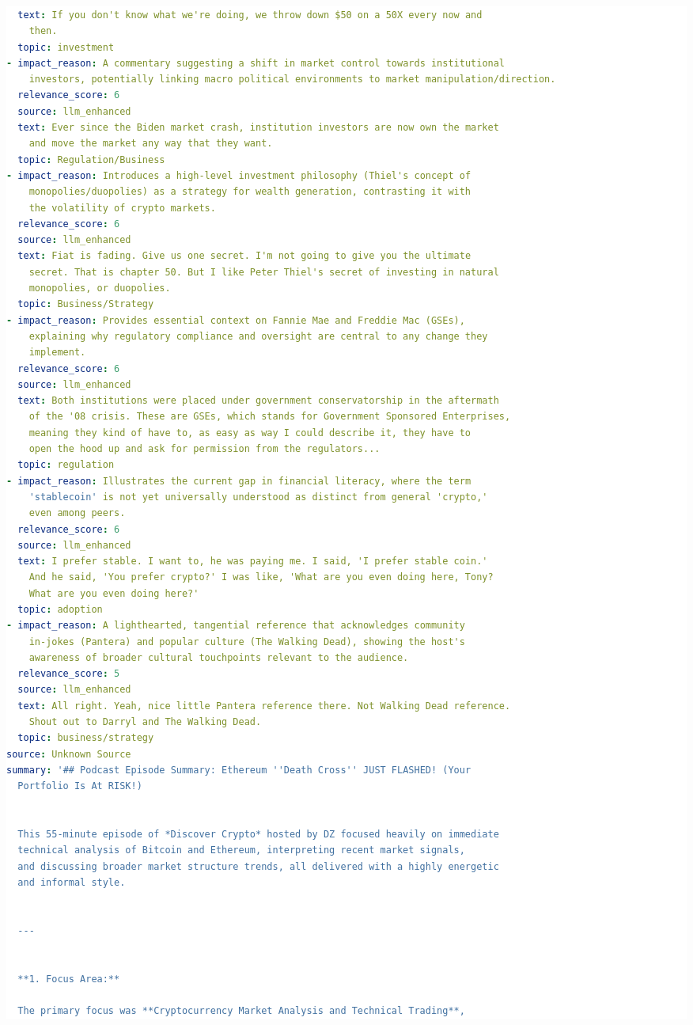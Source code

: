 ```yaml
  text: If you don't know what we're doing, we throw down $50 on a 50X every now and
    then.
  topic: investment
- impact_reason: A commentary suggesting a shift in market control towards institutional
    investors, potentially linking macro political environments to market manipulation/direction.
  relevance_score: 6
  source: llm_enhanced
  text: Ever since the Biden market crash, institution investors are now own the market
    and move the market any way that they want.
  topic: Regulation/Business
- impact_reason: Introduces a high-level investment philosophy (Thiel's concept of
    monopolies/duopolies) as a strategy for wealth generation, contrasting it with
    the volatility of crypto markets.
  relevance_score: 6
  source: llm_enhanced
  text: Fiat is fading. Give us one secret. I'm not going to give you the ultimate
    secret. That is chapter 50. But I like Peter Thiel's secret of investing in natural
    monopolies, or duopolies.
  topic: Business/Strategy
- impact_reason: Provides essential context on Fannie Mae and Freddie Mac (GSEs),
    explaining why regulatory compliance and oversight are central to any change they
    implement.
  relevance_score: 6
  source: llm_enhanced
  text: Both institutions were placed under government conservatorship in the aftermath
    of the '08 crisis. These are GSEs, which stands for Government Sponsored Enterprises,
    meaning they kind of have to, as easy as way I could describe it, they have to
    open the hood up and ask for permission from the regulators...
  topic: regulation
- impact_reason: Illustrates the current gap in financial literacy, where the term
    'stablecoin' is not yet universally understood as distinct from general 'crypto,'
    even among peers.
  relevance_score: 6
  source: llm_enhanced
  text: I prefer stable. I want to, he was paying me. I said, 'I prefer stable coin.'
    And he said, 'You prefer crypto?' I was like, 'What are you even doing here, Tony?
    What are you even doing here?'
  topic: adoption
- impact_reason: A lighthearted, tangential reference that acknowledges community
    in-jokes (Pantera) and popular culture (The Walking Dead), showing the host's
    awareness of broader cultural touchpoints relevant to the audience.
  relevance_score: 5
  source: llm_enhanced
  text: All right. Yeah, nice little Pantera reference there. Not Walking Dead reference.
    Shout out to Darryl and The Walking Dead.
  topic: business/strategy
source: Unknown Source
summary: '## Podcast Episode Summary: Ethereum ''Death Cross'' JUST FLASHED! (Your
  Portfolio Is At RISK!)


  This 55-minute episode of *Discover Crypto* hosted by DZ focused heavily on immediate
  technical analysis of Bitcoin and Ethereum, interpreting recent market signals,
  and discussing broader market structure trends, all delivered with a highly energetic
  and informal style.


  ---


  **1. Focus Area:**

  The primary focus was **Cryptocurrency Market Analysis and Technical Trading**,
```